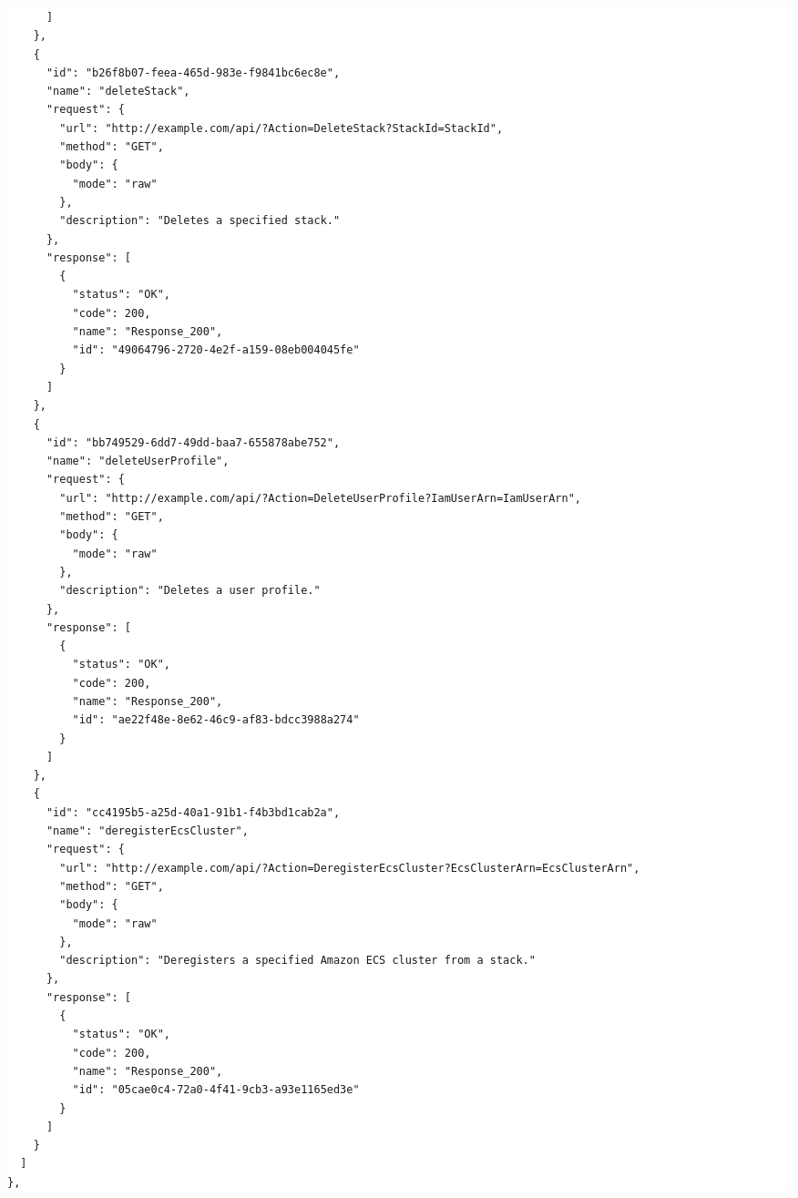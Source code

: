           ]
        },
        {
          "id": "b26f8b07-feea-465d-983e-f9841bc6ec8e",
          "name": "deleteStack",
          "request": {
            "url": "http://example.com/api/?Action=DeleteStack?StackId=StackId",
            "method": "GET",
            "body": {
              "mode": "raw"
            },
            "description": "Deletes a specified stack."
          },
          "response": [
            {
              "status": "OK",
              "code": 200,
              "name": "Response_200",
              "id": "49064796-2720-4e2f-a159-08eb004045fe"
            }
          ]
        },
        {
          "id": "bb749529-6dd7-49dd-baa7-655878abe752",
          "name": "deleteUserProfile",
          "request": {
            "url": "http://example.com/api/?Action=DeleteUserProfile?IamUserArn=IamUserArn",
            "method": "GET",
            "body": {
              "mode": "raw"
            },
            "description": "Deletes a user profile."
          },
          "response": [
            {
              "status": "OK",
              "code": 200,
              "name": "Response_200",
              "id": "ae22f48e-8e62-46c9-af83-bdcc3988a274"
            }
          ]
        },
        {
          "id": "cc4195b5-a25d-40a1-91b1-f4b3bd1cab2a",
          "name": "deregisterEcsCluster",
          "request": {
            "url": "http://example.com/api/?Action=DeregisterEcsCluster?EcsClusterArn=EcsClusterArn",
            "method": "GET",
            "body": {
              "mode": "raw"
            },
            "description": "Deregisters a specified Amazon ECS cluster from a stack."
          },
          "response": [
            {
              "status": "OK",
              "code": 200,
              "name": "Response_200",
              "id": "05cae0c4-72a0-4f41-9cb3-a93e1165ed3e"
            }
          ]
        }
      ]
    },